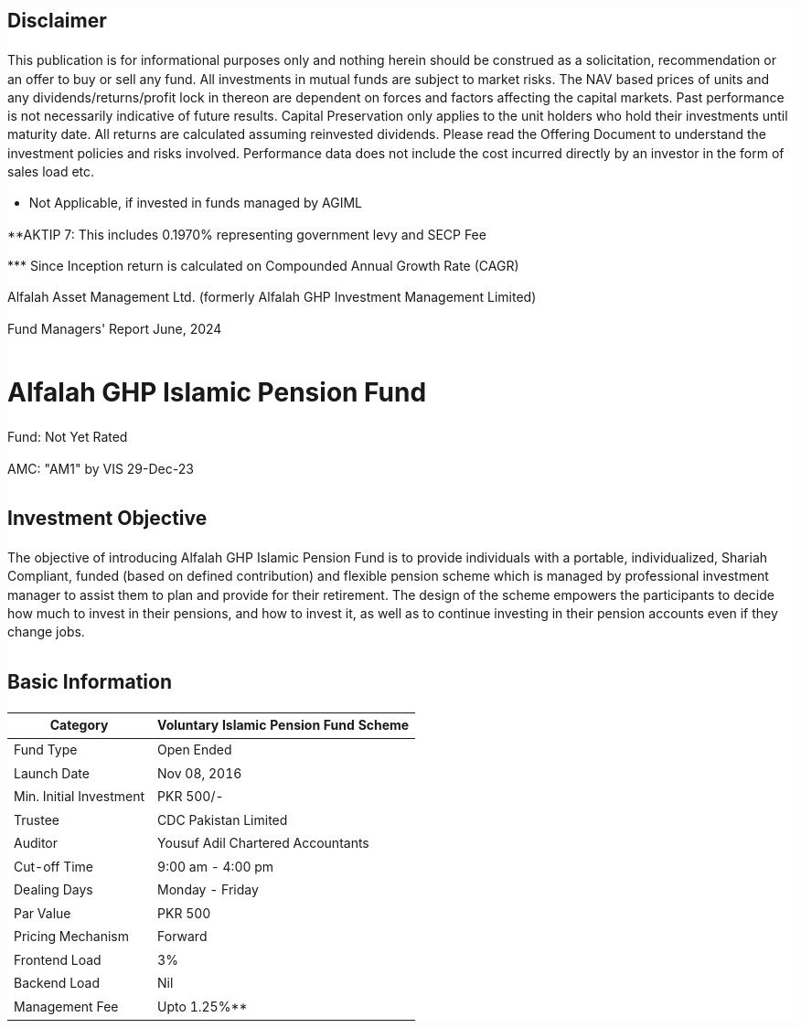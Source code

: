 ## Disclaimer

This publication is for informational purposes only and nothing herein should be construed as a solicitation, recommendation or an offer to buy or sell any fund. All investments in mutual funds are subject to market risks. The NAV based prices of units and any dividends/returns/profit lock in thereon are dependent on forces and factors affecting the capital markets. Past performance is not necessarily indicative of future results. Capital Preservation only applies to the unit holders who hold their investments until maturity date. All returns are calculated assuming reinvested dividends. Please read the Offering Document to understand the investment policies and risks involved. Performance data does not include the cost incurred directly by an investor in the form of sales load etc.

- Not Applicable, if invested in funds managed by AGIML

\*\*AKTIP 7: This includes 0.1970% representing government levy and SECP Fee

\*\*\* Since Inception return is calculated on Compounded Annual Growth Rate (CAGR)

Alfalah Asset Management Ltd. (formerly Alfalah GHP Investment Management Limited)

Fund Managers' Report June, 2024

# Alfalah GHP Islamic Pension Fund

Fund: Not Yet Rated

AMC: "AM1" by VIS 29-Dec-23

## Investment Objective

The objective of introducing Alfalah GHP Islamic Pension Fund is to provide individuals with a portable, individualized, Shariah Compliant, funded (based on defined contribution) and flexible pension scheme which is managed by professional investment manager to assist them to plan and provide for their retirement. The design of the scheme empowers the participants to decide how much to invest in their pensions, and how to invest it, as well as to continue investing in their pension accounts even if they change jobs.

## Basic Information

| Category                | Voluntary Islamic Pension Fund Scheme |
| ----------------------- | ------------------------------------- |
| Fund Type               | Open Ended                            |
| Launch Date             | Nov 08, 2016                          |
| Min. Initial Investment | PKR 500/-                             |
| Trustee                 | CDC Pakistan Limited                  |
| Auditor                 | Yousuf Adil Chartered Accountants     |
| Cut-off Time            | 9:00 am - 4:00 pm                     |
| Dealing Days            | Monday - Friday                       |
| Par Value               | PKR 500                               |
| Pricing Mechanism       | Forward                               |
| Frontend Load           | 3%                                    |
| Backend Load            | Nil                                   |
| Management Fee          | Upto 1.25%\*\*                        |
